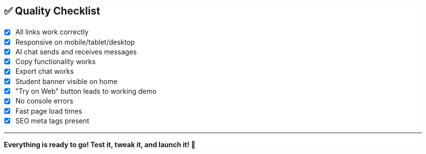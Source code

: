 
## ✅ Quality Checklist

- [x] All links work correctly
- [x] Responsive on mobile/tablet/desktop
- [x] AI chat sends and receives messages
- [x] Copy functionality works
- [x] Export chat works
- [x] Student banner visible on home
- [x] "Try on Web" button leads to working demo
- [x] No console errors
- [x] Fast page load times
- [x] SEO meta tags present

---

**Everything is ready to go! Test it, tweak it, and launch it! 🚀**

